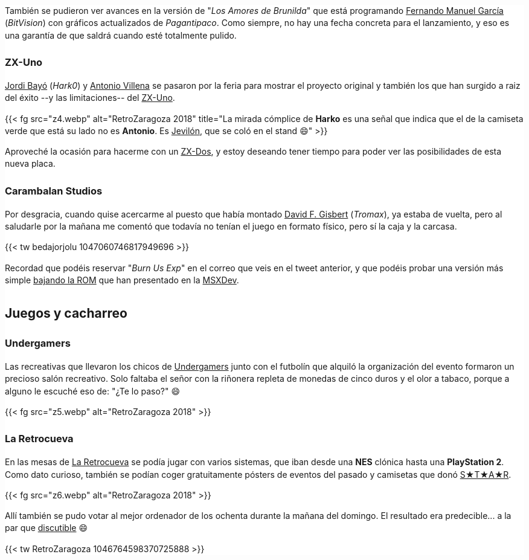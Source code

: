 También se pudieron ver avances en la versión de "_Los Amores de Brunilda_" que está programando [Fernando Manuel García](https://twitter.com/bitvision2010) (_BitVision_) con gráficos actualizados de _Pagantipaco_. Como siempre, no hay una fecha concreta para el lanzamiento, y eso es una garantía de que saldrá cuando esté totalmente pulido.

### ZX-Uno

[Jordi Bayó](https://twitter.com/TheHark0) (_Hark0_) y [Antonio Villena](https://twitter.com/antoniovil) se pasaron por la feria para mostrar el proyecto original y también los que han surgido a raiz del éxito --y las limitaciones-- del [ZX-Uno](http://zxuno.speccy.org/).

{{< fg src="z4.webp" alt="RetroZaragoza 2018" title="La mirada cómplice de **Harko** es una señal que indica que el de la camiseta verde que está su lado no es **Antonio**. Es [Jevilón](https://twitter.com/jevilon), que se coló en el stand :smile:" >}}

Aproveché la ocasión para hacerme con un [ZX-Dos](http://www.forofpga.es/viewforum.php?f=4), y estoy deseando tener tiempo para poder ver las posibilidades de esta nueva placa.

### Carambalan Studios

Por desgracia, cuando quise acercarme al puesto que había montado [David F. Gisbert](https://twitter.com/gifeda420) (_Tromax_), ya estaba de vuelta, pero al saludarle por la mañana me comentó que todavía no tenían el juego en formato físico, pero sí la caja y la carcasa.

{{< tw bedajorjolu 1047060746817949696 >}}

Recordad que podéis reservar "_Burn Us Exp_" en el correo que veis en el tweet anterior, y que podéis probar una versión más simple [bajando la ROM](http://www.msxdev.org/2018/03/30/msxdev18-1st-entry-burn-us/) que han presentado en la [MSXDev](http://www.msxdev.org/).

## Juegos y cacharreo

### Undergamers

Las recreativas que llevaron los chicos de [Undergamers](https://twitter.com/undergamers1?lang=es) junto con el futbolín que alquiló la organización del evento formaron un precioso salón recreativo. Solo faltaba el señor con la riñonera repleta de monedas de cinco duros y el olor a tabaco, porque a alguno le escuché eso de: "¿Te lo paso?" :smile:

{{< fg src="z5.webp" alt="RetroZaragoza 2018" >}}

### La Retrocueva

En las mesas de [La Retrocueva](https://retrocueva.wordpress.com/) se podía jugar con varios sistemas, que iban desde una **NES** clónica hasta una **PlayStation 2**. Como dato curioso, también se podían coger gratuitamente pósters de eventos del pasado y camisetas que donó [S★T★A★R](https://twitter.com/star2024).

{{< fg src="z6.webp" alt="RetroZaragoza 2018" >}}

Allí también se pudo votar al mejor ordenador de los ochenta durante la mañana del domingo. El resultado era predecible... a la par que [discutible](https://twitter.com/manuelsagra/status/1046768473165246465) :smile:

{{< tw RetroZaragoza 1046764598370725888 >}}
